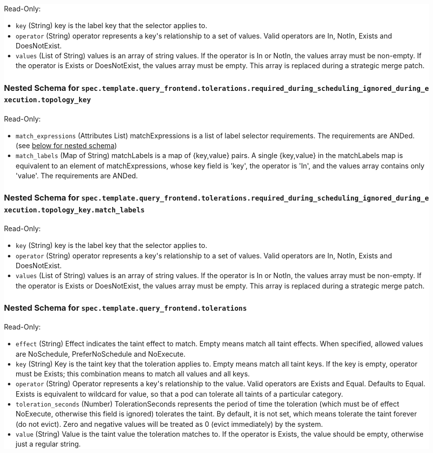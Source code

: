 Read-Only:

- `key` (String) key is the label key that the selector applies to.
- `operator` (String) operator represents a key's relationship to a set of values. Valid operators are In, NotIn, Exists and DoesNotExist.
- `values` (List of String) values is an array of string values. If the operator is In or NotIn, the values array must be non-empty. If the operator is Exists or DoesNotExist, the values array must be empty. This array is replaced during a strategic merge patch.



<a id="nestedatt--spec--template--query_frontend--tolerations--required_during_scheduling_ignored_during_execution--namespace_selector"></a>
### Nested Schema for `spec.template.query_frontend.tolerations.required_during_scheduling_ignored_during_execution.topology_key`

Read-Only:

- `match_expressions` (Attributes List) matchExpressions is a list of label selector requirements. The requirements are ANDed. (see [below for nested schema](#nestedatt--spec--template--query_frontend--tolerations--required_during_scheduling_ignored_during_execution--topology_key--match_expressions))
- `match_labels` (Map of String) matchLabels is a map of {key,value} pairs. A single {key,value} in the matchLabels map is equivalent to an element of matchExpressions, whose key field is 'key', the operator is 'In', and the values array contains only 'value'. The requirements are ANDed.

<a id="nestedatt--spec--template--query_frontend--tolerations--required_during_scheduling_ignored_during_execution--topology_key--match_expressions"></a>
### Nested Schema for `spec.template.query_frontend.tolerations.required_during_scheduling_ignored_during_execution.topology_key.match_labels`

Read-Only:

- `key` (String) key is the label key that the selector applies to.
- `operator` (String) operator represents a key's relationship to a set of values. Valid operators are In, NotIn, Exists and DoesNotExist.
- `values` (List of String) values is an array of string values. If the operator is In or NotIn, the values array must be non-empty. If the operator is Exists or DoesNotExist, the values array must be empty. This array is replaced during a strategic merge patch.





<a id="nestedatt--spec--template--query_frontend--tolerations"></a>
### Nested Schema for `spec.template.query_frontend.tolerations`

Read-Only:

- `effect` (String) Effect indicates the taint effect to match. Empty means match all taint effects. When specified, allowed values are NoSchedule, PreferNoSchedule and NoExecute.
- `key` (String) Key is the taint key that the toleration applies to. Empty means match all taint keys. If the key is empty, operator must be Exists; this combination means to match all values and all keys.
- `operator` (String) Operator represents a key's relationship to the value. Valid operators are Exists and Equal. Defaults to Equal. Exists is equivalent to wildcard for value, so that a pod can tolerate all taints of a particular category.
- `toleration_seconds` (Number) TolerationSeconds represents the period of time the toleration (which must be of effect NoExecute, otherwise this field is ignored) tolerates the taint. By default, it is not set, which means tolerate the taint forever (do not evict). Zero and negative values will be treated as 0 (evict immediately) by the system.
- `value` (String) Value is the taint value the toleration matches to. If the operator is Exists, the value should be empty, otherwise just a regular string.
